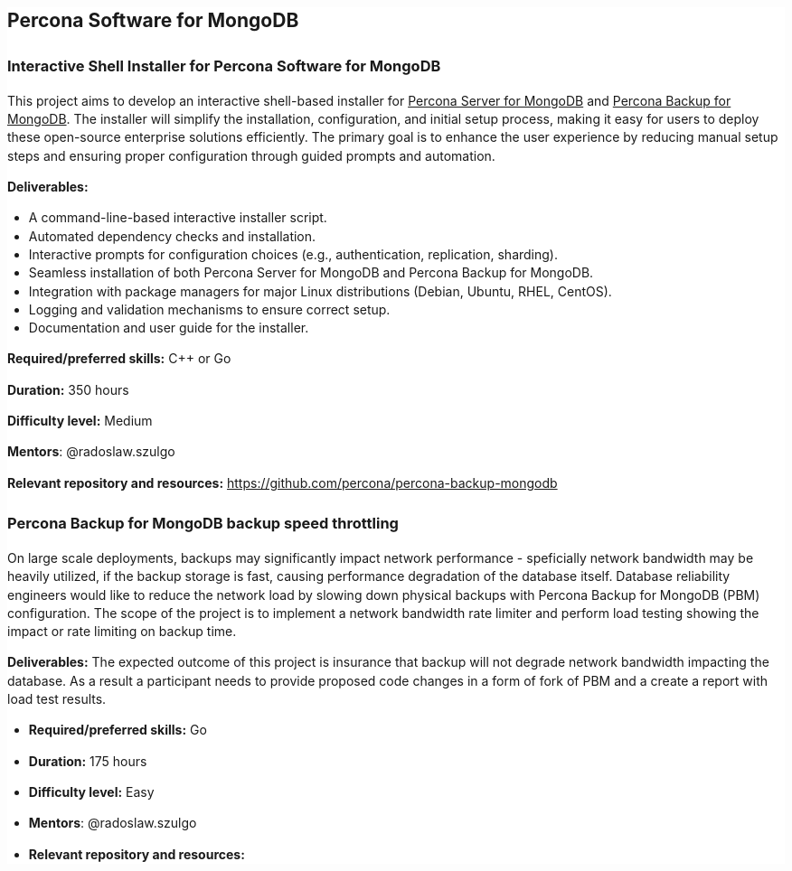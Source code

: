 ## Percona Software for MongoDB

### Interactive Shell Installer for Percona Software for MongoDB

This project aims to develop an interactive shell-based installer for [Percona Server for MongoDB](https://www.percona.com/mongodb/software/percona-server-for-mongodb) and [Percona Backup for MongoDB](https://www.percona.com/mongodb/software/percona-backup-for-mongodb). The installer will simplify the installation, configuration, and initial setup process, making it easy for users to deploy these open-source enterprise solutions efficiently. The primary goal is to enhance the user experience by reducing manual setup steps and ensuring proper configuration through guided prompts and automation.

**Deliverables:**

- A command-line-based interactive installer script.
- Automated dependency checks and installation.
- Interactive prompts for configuration choices (e.g., authentication, replication, sharding).
- Seamless installation of both Percona Server for MongoDB and Percona Backup for MongoDB.
- Integration with package managers for major Linux distributions (Debian, Ubuntu, RHEL, CentOS).
- Logging and validation mechanisms to ensure correct setup.
- Documentation and user guide for the installer.

**Required/preferred skills:** C++ or Go

**Duration:** 350 hours

**Difficulty level:** Medium

**Mentors**: @radoslaw.szulgo 

**Relevant repository and resources:** https://github.com/percona/percona-backup-mongodb


### Percona Backup for MongoDB backup speed throttling

On large scale deployments, backups may significantly impact network performance - speficially network bandwidth may be heavily utilized, if the backup storage is fast, causing performance degradation of the database itself. Database reliability engineers would like to reduce the network load by slowing down physical backups with Percona Backup for MongoDB (PBM) configuration. The scope of the project is to implement a network bandwidth rate limiter and perform load testing showing the impact or rate limiting on backup time.

**Deliverables:**
The expected outcome of this project is insurance that backup will not degrade network bandwidth impacting the database. As a result a participant needs to provide proposed code changes in a form of fork of PBM and a create a report with load test results. 

- **Required/preferred skills:** Go

- **Duration:** 175 hours

- **Difficulty level:** Easy

- **Mentors**: @radoslaw.szulgo 

- **Relevant repository and resources:** 
